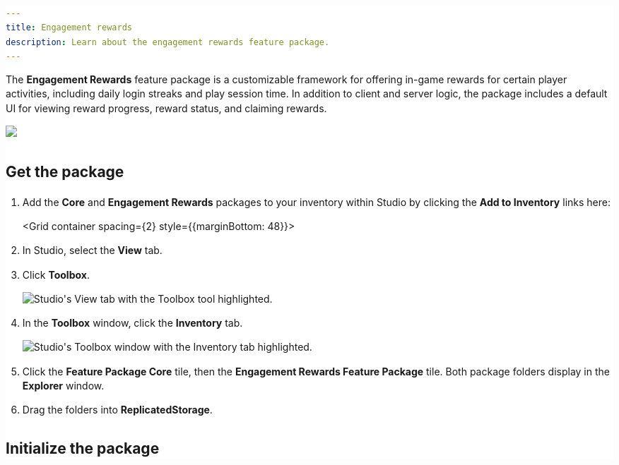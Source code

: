 ```yaml
---
title: Engagement rewards
description: Learn about the engagement rewards feature package.
---
```


The **Engagement Rewards** feature package is a customizable framework for offering in-game rewards for certain player activities, including daily login streaks and play session time. In addition to client and server logic, the package includes a default UI for viewing reward progress, reward status, and claiming rewards.

<img src="../../assets/resources/feature-packages/engagement/rewards.jpg" width="730" />

## Get the package

1. Add the **Core** and **Engagement Rewards** packages to your inventory within Studio by clicking the **Add to Inventory** links here:

	<Grid container spacing={2} style={{marginBottom: 48}}>

	<Grid item container xs={12} sm={6} direction='row'>
	<Grid item container direction='column'>
	<BrowseSampleCard href='https://create.roblox.com/store/asset/94918533221001' description='The Core feature package offers shared data store logic for all feature packages.' title='Core' assetId={94918533221001}  />
	</Grid>
	</Grid>

	<Grid item container xs={12} sm={6} direction='row'>
	<Grid item container direction='column'>
	<BrowseSampleCard href='https://create.roblox.com/store/asset/80053655757903' description='The Engagement Rewards feature package helps you offer rewards for daily logins, login streaks, and time played.' title='Engagement Rewards' assetId={80053655757903}  />
	</Grid>
	</Grid>

	</Grid>

2. In Studio, select the **View** tab.
3. Click **Toolbox**.

   <img src="../../assets/studio/general/View-Tab-Toolbox.png" alt="Studio's View tab with the Toolbox tool highlighted." width="876" />

4. In the **Toolbox** window, click the **Inventory** tab.

   <img src="../../assets/studio/toolbox/Inventory-Tab.png" alt="Studio's Toolbox window with the Inventory tab highlighted." width="360" />

5. Click the **Feature Package Core** tile, then the **Engagement Rewards Feature Package** tile. Both package folders display in the **Explorer** window.
6. Drag the folders into **ReplicatedStorage**.

## Initialize the package
